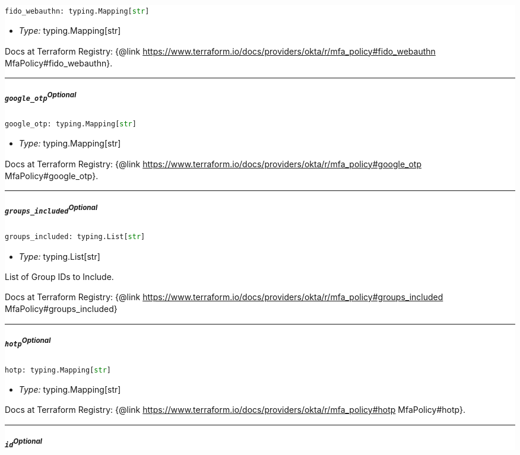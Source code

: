 ```python
fido_webauthn: typing.Mapping[str]
```

- *Type:* typing.Mapping[str]

Docs at Terraform Registry: {@link https://www.terraform.io/docs/providers/okta/r/mfa_policy#fido_webauthn MfaPolicy#fido_webauthn}.

---

##### `google_otp`<sup>Optional</sup> <a name="google_otp" id="@cdktf/provider-okta.mfaPolicy.MfaPolicyConfig.property.googleOtp"></a>

```python
google_otp: typing.Mapping[str]
```

- *Type:* typing.Mapping[str]

Docs at Terraform Registry: {@link https://www.terraform.io/docs/providers/okta/r/mfa_policy#google_otp MfaPolicy#google_otp}.

---

##### `groups_included`<sup>Optional</sup> <a name="groups_included" id="@cdktf/provider-okta.mfaPolicy.MfaPolicyConfig.property.groupsIncluded"></a>

```python
groups_included: typing.List[str]
```

- *Type:* typing.List[str]

List of Group IDs to Include.

Docs at Terraform Registry: {@link https://www.terraform.io/docs/providers/okta/r/mfa_policy#groups_included MfaPolicy#groups_included}

---

##### `hotp`<sup>Optional</sup> <a name="hotp" id="@cdktf/provider-okta.mfaPolicy.MfaPolicyConfig.property.hotp"></a>

```python
hotp: typing.Mapping[str]
```

- *Type:* typing.Mapping[str]

Docs at Terraform Registry: {@link https://www.terraform.io/docs/providers/okta/r/mfa_policy#hotp MfaPolicy#hotp}.

---

##### `id`<sup>Optional</sup> <a name="id" id="@cdktf/provider-okta.mfaPolicy.MfaPolicyConfig.property.id"></a>
